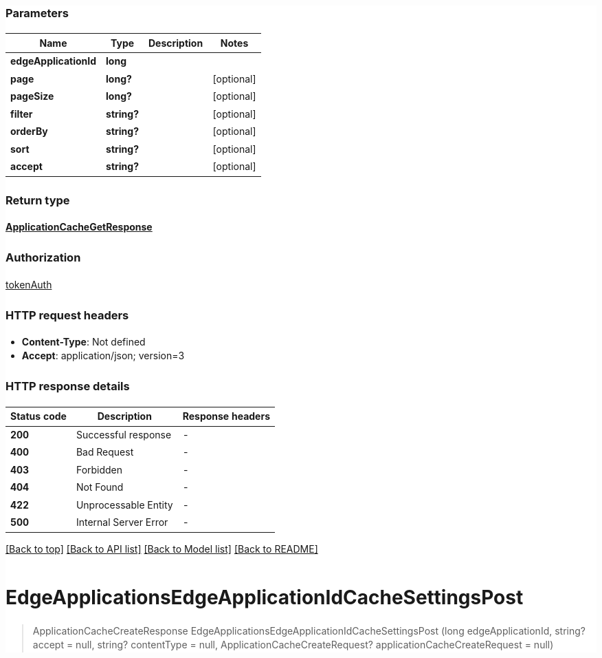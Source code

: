 ### Parameters

| Name | Type | Description | Notes |
|------|------|-------------|-------|
| **edgeApplicationId** | **long** |  |  |
| **page** | **long?** |  | [optional]  |
| **pageSize** | **long?** |  | [optional]  |
| **filter** | **string?** |  | [optional]  |
| **orderBy** | **string?** |  | [optional]  |
| **sort** | **string?** |  | [optional]  |
| **accept** | **string?** |  | [optional]  |

### Return type

[**ApplicationCacheGetResponse**](ApplicationCacheGetResponse.md)

### Authorization

[tokenAuth](../README.md#tokenAuth)

### HTTP request headers

 - **Content-Type**: Not defined
 - **Accept**: application/json; version=3


### HTTP response details
| Status code | Description | Response headers |
|-------------|-------------|------------------|
| **200** | Successful response |  -  |
| **400** | Bad Request |  -  |
| **403** | Forbidden |  -  |
| **404** | Not Found |  -  |
| **422** | Unprocessable Entity |  -  |
| **500** | Internal Server Error |  -  |

[[Back to top]](#) [[Back to API list]](../README.md#documentation-for-api-endpoints) [[Back to Model list]](../README.md#documentation-for-models) [[Back to README]](../README.md)

<a id="edgeapplicationsedgeapplicationidcachesettingspost"></a>
# **EdgeApplicationsEdgeApplicationIdCacheSettingsPost**
> ApplicationCacheCreateResponse EdgeApplicationsEdgeApplicationIdCacheSettingsPost (long edgeApplicationId, string? accept = null, string? contentType = null, ApplicationCacheCreateRequest? applicationCacheCreateRequest = null)
